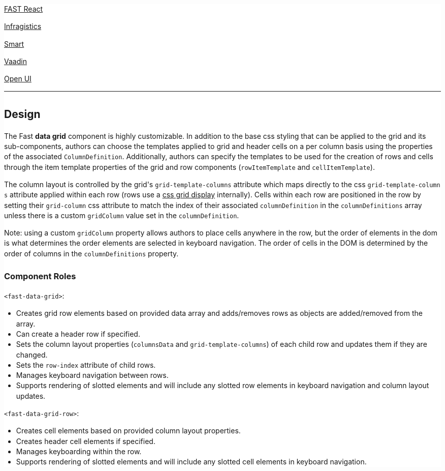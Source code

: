 [FAST React](https://github.com/microsoft/fast-react/tree/master/packages/react/fast-components-react-msft/src/data-grid)

[Infragistics](https://www.infragistics.com/products/ignite-ui-web-components/web-components/components/data-grid.html#:~:text=%20Data%20Grid%20Overview%20%201%20Demo.%20,Components%20data%20grid%20to%20the%20above...%20More%20)

[Smart](https://www.htmlelements.com/docs/grid/)

[Vaadin](https://vaadin.com/components/vaadin-grid)

[Open UI](https://open-ui.org/components/table)


---

## Design

The Fast **data grid** component is highly customizable. In addition to the base css styling that can be applied to the grid and its sub-components, authors can choose the templates applied to grid and header cells on a per column basis using the properties of the associated `ColumnDefinition`. Additionally, authors can specify the templates to be used for the creation of rows and cells through the item template properties of the grid and row components (`rowItemTemplate` and `cellItemTemplate`).

The column layout is controlled by the grid's `grid-template-columns` attribute which maps directly to the css `grid-template-columns` attribute applied within each row (rows use a [css grid display](https://developer.mozilla.org/en-US/docs/Web/CSS/CSS_Grid_Layout) internally). Cells within each row are positioned in the row by setting their `grid-column` css attribute to match the index of their associated `columnDefinition` in the `columnDefinitions` array unless there is a custom `gridColumn` value set in the `columnDefinition`.

Note: using a custom `gridColumn` property allows authors to place cells anywhere in the row, but the order of elements in the dom is what determines the order elements are selected in keyboard navigation. The order of cells in the DOM is determined by the order of columns in the `columnDefinitions` property.

### Component Roles

`<fast-data-grid>`:
- Creates grid row elements based on provided data array and adds/removes rows as objects are added/removed from the array.
- Can create a header row if specified.
- Sets the column layout properties (`columnsData` and `grid-template-columns`) of each child row and updates them if they are changed.
- Sets the `row-index` attribute of child rows.
- Manages keyboard navigation between rows.
- Supports rendering of slotted elements and will include any slotted row elements in keyboard navigation and column layout updates.

`<fast-data-grid-row>`: 
- Creates cell elements based on provided column layout properties.
- Creates header cell elements if specified.
- Manages keyboarding within the row.
- Supports rendering of slotted elements and will include any slotted cell elements in keyboard navigation.
